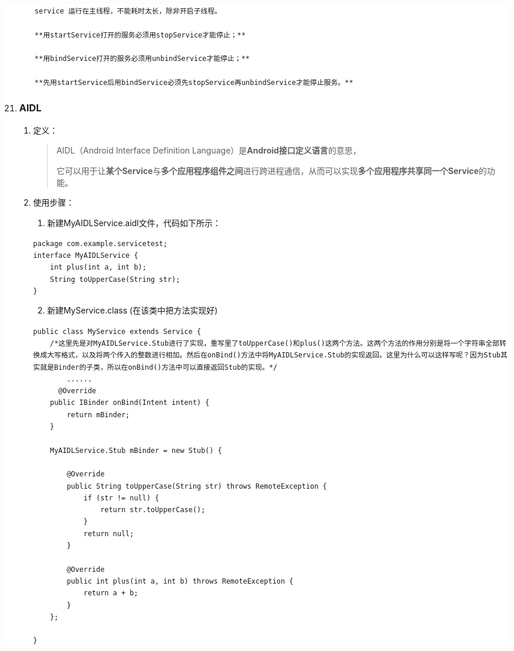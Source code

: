         ​	service 运行在主线程，不能耗时太长，除非开启子线程。

        ​	**用startService打开的服务必须用stopService才能停止；**

        ​	**用bindService打开的服务必须用unbindService才能停止；**

        ​	**先用startService后用bindService必须先stopService再unbindService才能停止服务。**

21. ### AIDL

     1. 定义：

        > AIDL（Android Interface Definition Language）是**Android接口定义语言**的意思，
        >
        > 它可以用于让**某个Service**与**多个应用程序组件之间**进行跨进程通信，从而可以实现**多个应用程序共享同一个Service**的功能。

     2. 使用步骤：

        1. 新建MyAIDLService.aidl文件，代码如下所示：

        ~~~
        package com.example.servicetest;  
        interface MyAIDLService {  
            int plus(int a, int b);  
            String toUpperCase(String str);  
        } 
        ~~~

        2. 新建MyService.class (在该类中把方法实现好)

        ~~~
        public class MyService extends Service {  
        	/*这里先是对MyAIDLService.Stub进行了实现，重写里了toUpperCase()和plus()这两个方法。这两个方法的作用分别是将一个字符串全部转换成大写格式，以及将两个传入的整数进行相加。然后在onBind()方法中将MyAIDLService.Stub的实现返回。这里为什么可以这样写呢？因为Stub其实就是Binder的子类，所以在onBind()方法中可以直接返回Stub的实现。*/
        	    ......  
              @Override  
            public IBinder onBind(Intent intent) {  
                return mBinder;  
            }  
          
            MyAIDLService.Stub mBinder = new Stub() {  
          
                @Override  
                public String toUpperCase(String str) throws RemoteException {  
                    if (str != null) {  
                        return str.toUpperCase();  
                    }  
                    return null;  
                }  
          
                @Override  
                public int plus(int a, int b) throws RemoteException {  
                    return a + b;  
                }  
            };  
          
        }  
        ~~~
